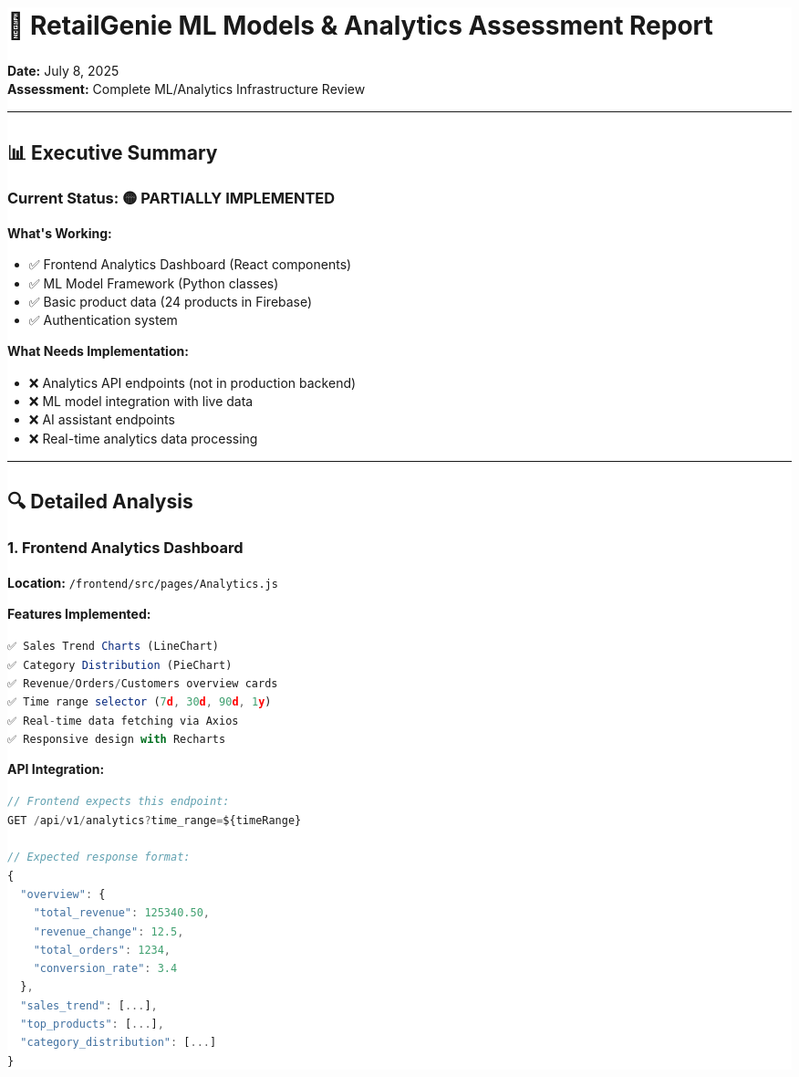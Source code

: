 # 🤖 RetailGenie ML Models & Analytics Assessment Report

**Date:** July 8, 2025  
**Assessment:** Complete ML/Analytics Infrastructure Review

---

## 📊 Executive Summary

### Current Status: 🟡 **PARTIALLY IMPLEMENTED**

**What's Working:**
- ✅ Frontend Analytics Dashboard (React components)
- ✅ ML Model Framework (Python classes)
- ✅ Basic product data (24 products in Firebase)
- ✅ Authentication system

**What Needs Implementation:**
- ❌ Analytics API endpoints (not in production backend)
- ❌ ML model integration with live data
- ❌ AI assistant endpoints
- ❌ Real-time analytics data processing

---

## 🔍 Detailed Analysis

### 1. Frontend Analytics Dashboard

**Location:** `/frontend/src/pages/Analytics.js`

**Features Implemented:**
```javascript
✅ Sales Trend Charts (LineChart)
✅ Category Distribution (PieChart) 
✅ Revenue/Orders/Customers overview cards
✅ Time range selector (7d, 30d, 90d, 1y)
✅ Real-time data fetching via Axios
✅ Responsive design with Recharts
```

**API Integration:**
```javascript
// Frontend expects this endpoint:
GET /api/v1/analytics?time_range=${timeRange}

// Expected response format:
{
  "overview": {
    "total_revenue": 125340.50,
    "revenue_change": 12.5,
    "total_orders": 1234,
    "conversion_rate": 3.4
  },
  "sales_trend": [...],
  "top_products": [...],
  "category_distribution": [...]
}
```
